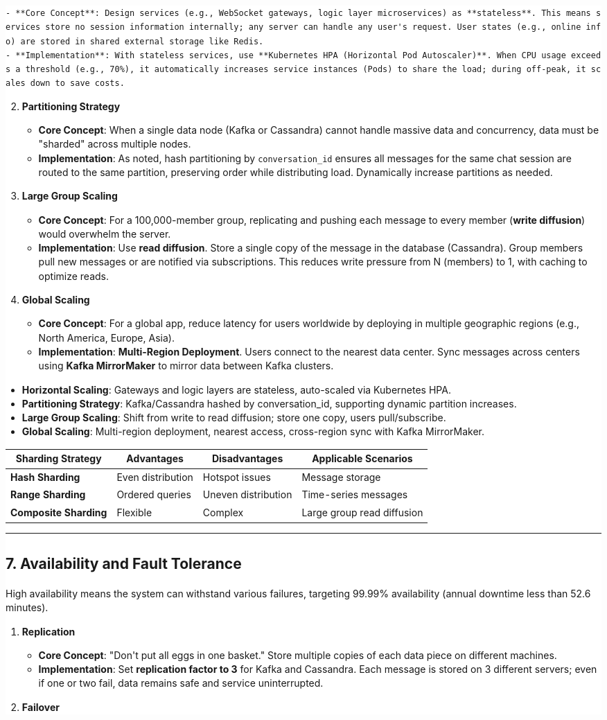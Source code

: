     - **Core Concept**: Design services (e.g., WebSocket gateways, logic layer microservices) as **stateless**. This means services store no session information internally; any server can handle any user's request. User states (e.g., online info) are stored in shared external storage like Redis.
    - **Implementation**: With stateless services, use **Kubernetes HPA (Horizontal Pod Autoscaler)**. When CPU usage exceeds a threshold (e.g., 70%), it automatically increases service instances (Pods) to share the load; during off-peak, it scales down to save costs.
2. **Partitioning Strategy**

    - **Core Concept**: When a single data node (Kafka or Cassandra) cannot handle massive data and concurrency, data must be "sharded" across multiple nodes.
    - **Implementation**: As noted, hash partitioning by `conversation_id` ensures all messages for the same chat session are routed to the same partition, preserving order while distributing load. Dynamically increase partitions as needed.
3. **Large Group Scaling**

    - **Core Concept**: For a 100,000-member group, replicating and pushing each message to every member (**write diffusion**) would overwhelm the server.
    - **Implementation**: Use **read diffusion**. Store a single copy of the message in the database (Cassandra). Group members pull new messages or are notified via subscriptions. This reduces write pressure from N (members) to 1, with caching to optimize reads.
4. **Global Scaling**

    - **Core Concept**: For a global app, reduce latency for users worldwide by deploying in multiple geographic regions (e.g., North America, Europe, Asia).
    - **Implementation**: **Multi-Region Deployment**. Users connect to the nearest data center. Sync messages across centers using **Kafka MirrorMaker** to mirror data between Kafka clusters.

- **Horizontal Scaling**: Gateways and logic layers are stateless, auto-scaled via Kubernetes HPA.
- **Partitioning Strategy**: Kafka/Cassandra hashed by conversation_id, supporting dynamic partition increases.
- **Large Group Scaling**: Shift from write to read diffusion; store one copy, users pull/subscribe.
- **Global Scaling**: Multi-region deployment, nearest access, cross-region sync with Kafka MirrorMaker.

| Sharding Strategy | Advantages | Disadvantages | Applicable Scenarios |
|-------------------|------------|---------------|----------------------|
| **Hash Sharding** | Even distribution | Hotspot issues | Message storage |
| **Range Sharding** | Ordered queries | Uneven distribution | Time-series messages |
| **Composite Sharding** | Flexible | Complex | Large group read diffusion |

---

## 7. Availability and Fault Tolerance

High availability means the system can withstand various failures, targeting 99.99% availability (annual downtime less than 52.6 minutes).


1. **Replication**

    - **Core Concept**: "Don't put all eggs in one basket." Store multiple copies of each data piece on different machines.
    - **Implementation**: Set **replication factor to 3** for Kafka and Cassandra. Each message is stored on 3 different servers; even if one or two fail, data remains safe and service uninterrupted.
2. **Failover**
